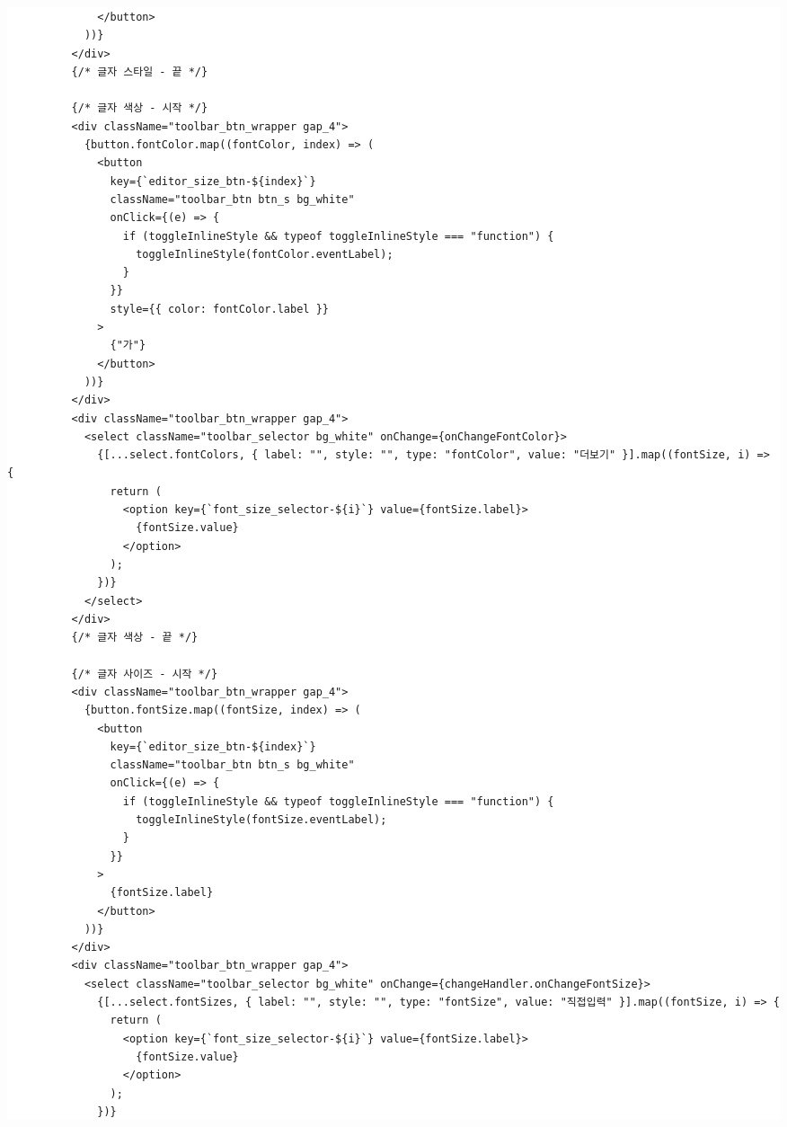 ```tsx
              </button>
            ))}
          </div>
          {/* 글자 스타일 - 끝 */}

          {/* 글자 색상 - 시작 */}
          <div className="toolbar_btn_wrapper gap_4">
            {button.fontColor.map((fontColor, index) => (
              <button
                key={`editor_size_btn-${index}`}
                className="toolbar_btn btn_s bg_white"
                onClick={(e) => {
                  if (toggleInlineStyle && typeof toggleInlineStyle === "function") {
                    toggleInlineStyle(fontColor.eventLabel);
                  }
                }}
                style={{ color: fontColor.label }}
              >
                {"가"}
              </button>
            ))}
          </div>
          <div className="toolbar_btn_wrapper gap_4">
            <select className="toolbar_selector bg_white" onChange={onChangeFontColor}>
              {[...select.fontColors, { label: "", style: "", type: "fontColor", value: "더보기" }].map((fontSize, i) => {
                return (
                  <option key={`font_size_selector-${i}`} value={fontSize.label}>
                    {fontSize.value}
                  </option>
                );
              })}
            </select>
          </div>
          {/* 글자 색상 - 끝 */}

          {/* 글자 사이즈 - 시작 */}
          <div className="toolbar_btn_wrapper gap_4">
            {button.fontSize.map((fontSize, index) => (
              <button
                key={`editor_size_btn-${index}`}
                className="toolbar_btn btn_s bg_white"
                onClick={(e) => {
                  if (toggleInlineStyle && typeof toggleInlineStyle === "function") {
                    toggleInlineStyle(fontSize.eventLabel);
                  }
                }}
              >
                {fontSize.label}
              </button>
            ))}
          </div>
          <div className="toolbar_btn_wrapper gap_4">
            <select className="toolbar_selector bg_white" onChange={changeHandler.onChangeFontSize}>
              {[...select.fontSizes, { label: "", style: "", type: "fontSize", value: "직접입력" }].map((fontSize, i) => {
                return (
                  <option key={`font_size_selector-${i}`} value={fontSize.label}>
                    {fontSize.value}
                  </option>
                );
              })}
```